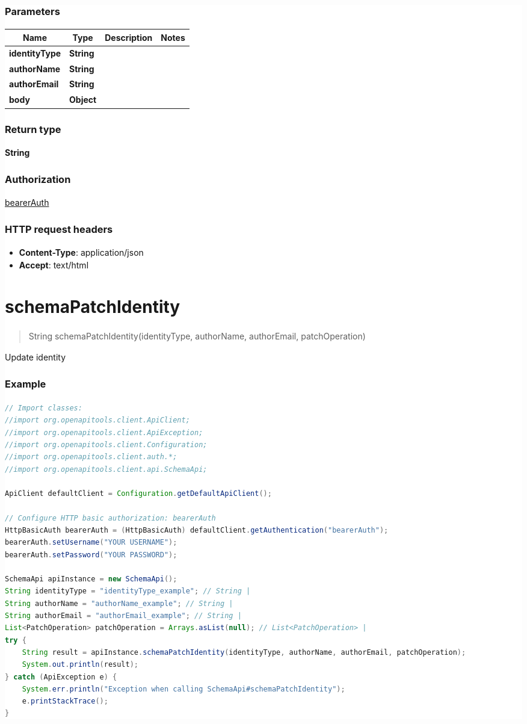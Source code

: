### Parameters

Name | Type | Description  | Notes
------------- | ------------- | ------------- | -------------
 **identityType** | **String**|  |
 **authorName** | **String**|  |
 **authorEmail** | **String**|  |
 **body** | **Object**|  |

### Return type

**String**

### Authorization

[bearerAuth](../README.md#bearerAuth)

### HTTP request headers

 - **Content-Type**: application/json
 - **Accept**: text/html

<a name="schemaPatchIdentity"></a>
# **schemaPatchIdentity**
> String schemaPatchIdentity(identityType, authorName, authorEmail, patchOperation)



Update identity

### Example
```java
// Import classes:
//import org.openapitools.client.ApiClient;
//import org.openapitools.client.ApiException;
//import org.openapitools.client.Configuration;
//import org.openapitools.client.auth.*;
//import org.openapitools.client.api.SchemaApi;

ApiClient defaultClient = Configuration.getDefaultApiClient();

// Configure HTTP basic authorization: bearerAuth
HttpBasicAuth bearerAuth = (HttpBasicAuth) defaultClient.getAuthentication("bearerAuth");
bearerAuth.setUsername("YOUR USERNAME");
bearerAuth.setPassword("YOUR PASSWORD");

SchemaApi apiInstance = new SchemaApi();
String identityType = "identityType_example"; // String | 
String authorName = "authorName_example"; // String | 
String authorEmail = "authorEmail_example"; // String | 
List<PatchOperation> patchOperation = Arrays.asList(null); // List<PatchOperation> | 
try {
    String result = apiInstance.schemaPatchIdentity(identityType, authorName, authorEmail, patchOperation);
    System.out.println(result);
} catch (ApiException e) {
    System.err.println("Exception when calling SchemaApi#schemaPatchIdentity");
    e.printStackTrace();
}
```
